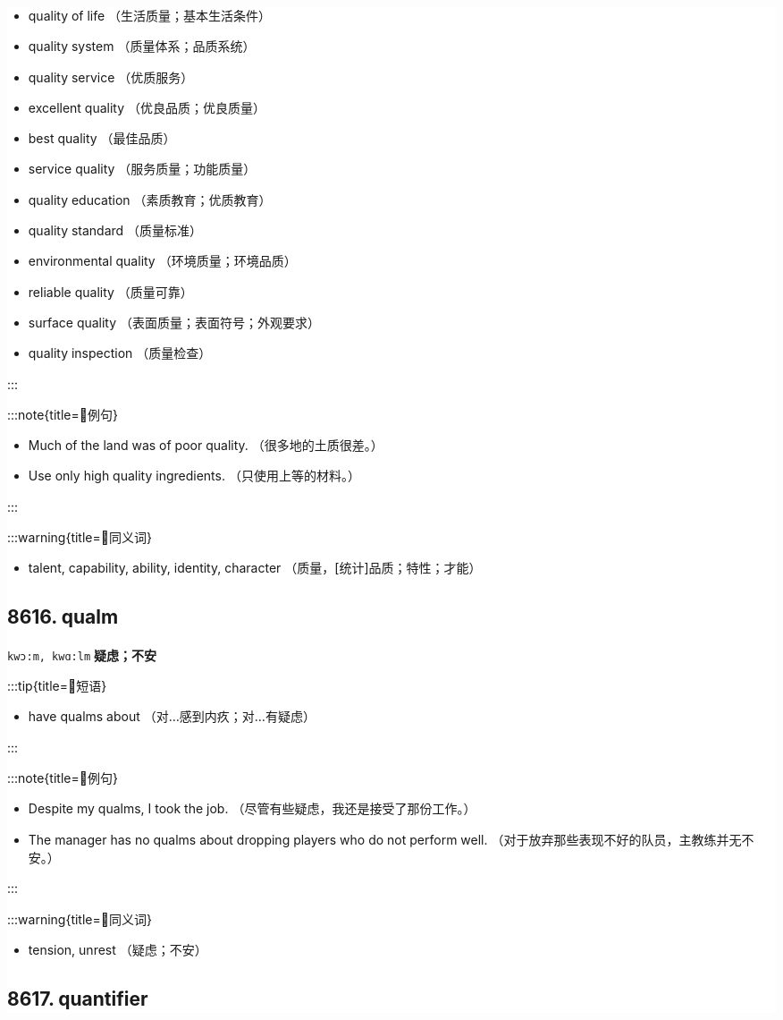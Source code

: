 - quality of life （生活质量；基本生活条件）

- quality system （质量体系；品质系统）

- quality service （优质服务）

- excellent quality （优良品质；优良质量）

- best quality （最佳品质）

- service quality （服务质量；功能质量）

- quality education （素质教育；优质教育）

- quality standard （质量标准）

- environmental quality （环境质量；环境品质）

- reliable quality （质量可靠）

- surface quality （表面质量；表面符号；外观要求）

- quality inspection （质量检查）

:::

:::note{title=🎤例句}

- Much of the land was of poor quality. （很多地的土质很差。）

- Use only high quality ingredients. （只使用上等的材料。）

:::

:::warning{title=🤔同义词}

- talent, capability, ability, identity, character （质量，[统计]品质；特性；才能）


## 8616. qualm

`kwɔ:m, kwɑ:lm`  **疑虑；不安**

:::tip{title=🤩短语}

- have qualms about （对…感到内疚；对…有疑虑）

:::

:::note{title=🎤例句}

- Despite my qualms, I took the job. （尽管有些疑虑，我还是接受了那份工作。）

- The manager has no qualms about dropping players who do not perform well. （对于放弃那些表现不好的队员，主教练并无不安。）

:::

:::warning{title=🤔同义词}

- tension, unrest （疑虑；不安）


## 8617. quantifier
